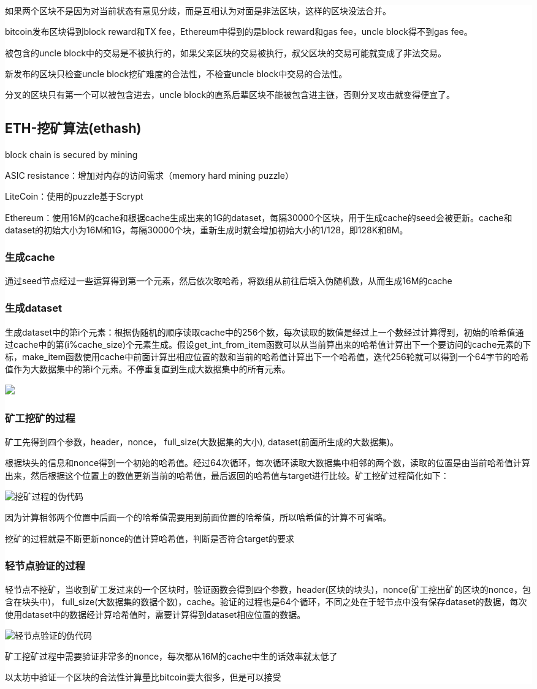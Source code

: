 如果两个区块不是因为对当前状态有意见分歧，而是互相认为对面是非法区块，这样的区块没法合并。

bitcoin发布区块得到block reward和TX fee，Ethereum中得到的是block reward和gas fee，uncle block得不到gas fee。

被包含的uncle block中的交易是不被执行的，如果父亲区块的交易被执行，叔父区块的交易可能就变成了非法交易。

新发布的区块只检查uncle block挖矿难度的合法性，不检查uncle block中交易的合法性。

分叉的区块只有第一个可以被包含进去，uncle block的直系后辈区块不能被包含进主链，否则分叉攻击就变得便宜了。

## ETH-挖矿算法(ethash)

block chain is secured by mining

ASIC resistance：增加对内存的访问需求（memory hard mining puzzle）

LiteCoin：使用的puzzle基于Scrypt

Ethereum：使用16M的cache和根据cache生成出来的1G的dataset，每隔30000个区块，用于生成cache的seed会被更新。cache和dataset的初始大小为16M和1G，每隔30000个块，重新生成时就会增加初始大小的1/128，即128K和8M。

### 生成cache

通过seed节点经过一些运算得到第一个元素，然后依次取哈希，将数组从前往后填入伪随机数，从而生成16M的cache

### 生成dataset

生成dataset中的第i个元素：根据伪随机的顺序读取cache中的256个数，每次读取的数值是经过上一个数经过计算得到，初始的哈希值通过cache中的第(i%cache_size)个元素生成。假设get_int_from_item函数可以从当前算出来的哈希值计算出下一个要访问的cache元素的下标，make_item函数使用cache中前面计算出相应位置的数和当前的哈希值计算出下一个哈希值，迭代256轮就可以得到一个64字节的哈希值作为大数据集中的第i个元素。不停重复直到生成大数据集中的所有元素。

![](pictures\20250304194224.png)

### 矿工挖矿的过程

矿工先得到四个参数，header，nonce， full_size(大数据集的大小),  dataset(前面所生成的大数据集)。

根据块头的信息和nonce得到一个初始的哈希值。经过64次循环，每次循环读取大数据集中相邻的两个数，读取的位置是由当前哈希值计算出来，然后根据这个位置上的数值更新当前的哈希值，最后返回的哈希值与target进行比较。矿工挖矿过程简化如下：

![挖矿过程的伪代码](pictures\20250304192521.png)

因为计算相邻两个位置中后面一个的哈希值需要用到前面位置的哈希值，所以哈希值的计算不可省略。

挖矿的过程就是不断更新nonce的值计算哈希值，判断是否符合target的要求

### 轻节点验证的过程

轻节点不挖矿，当收到矿工发过来的一个区块时，验证函数会得到四个参数，header(区块的块头)，nonce(矿工挖出矿的区块的nonce，包含在块头中)， full_size(大数据集的数据个数)，cache。验证的过程也是64个循环，不同之处在于轻节点中没有保存dataset的数据，每次使用dataset中的数据经计算哈希值时，需要计算得到dataset相应位置的数据。

![轻节点验证的伪代码](pictures\20250304192826.png)

矿工挖矿过程中需要验证非常多的nonce，每次都从16M的cache中生的话效率就太低了

以太坊中验证一个区块的合法性计算量比bitcoin要大很多，但是可以接受
